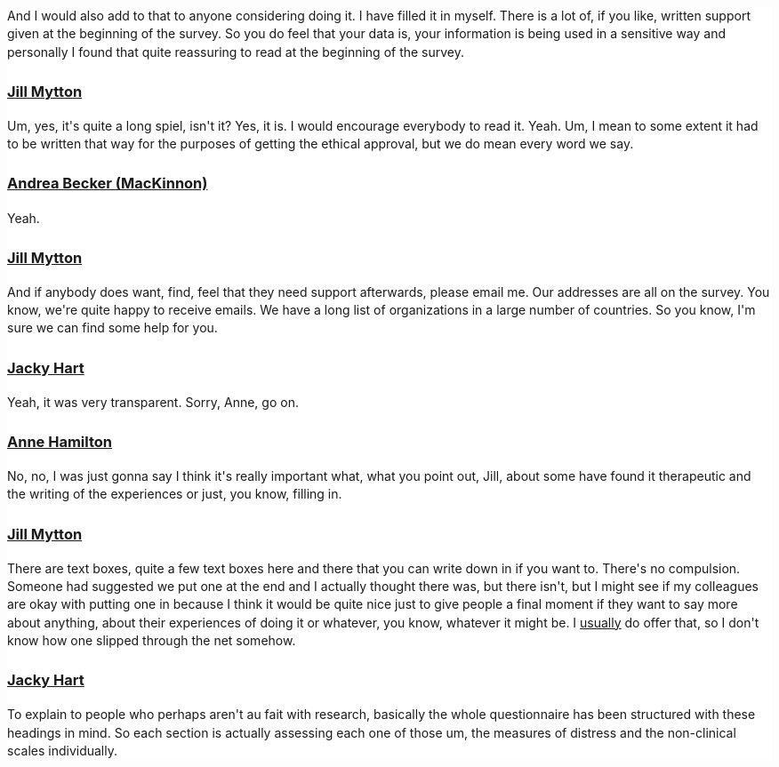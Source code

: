 And I would also add to that to anyone considering doing it. I have filled it in myself. There is a lot of, if you like, written support given at the beginning of the survey. So you do feel that your data is, your information is being used in a sensitive way and personally I found that quite reassuring to read at the beginning of the survey.

### [**Jill Mytton**](https://www.youtube.com/watch?v=I30IoGJRbIA&t=2167s)

Um, yes, it's quite a long spiel, isn't it? Yes, it is. I would encourage everybody to read it. Yeah. Um, I mean to some extent it had to be written that way for the purposes of getting the ethical approval, but we do mean every word we say.

### [**Andrea Becker (MacKinnon)**](https://www.youtube.com/watch?v=I30IoGJRbIA&t=2181s)

Yeah.

### [**Jill Mytton**](https://www.youtube.com/watch?v=I30IoGJRbIA&t=2181s)

And if anybody does want, find, feel that they need support afterwards, please email me. Our addresses are all on the survey. You know, we're quite happy to receive emails. We have a long list of organizations in a large number of countries. So you know, I'm sure we can find some help for you.

### [**Jacky Hart**](https://www.youtube.com/watch?v=I30IoGJRbIA&t=2203s)

Yeah, it was very transparent. Sorry, Anne, go on.

### [**Anne Hamilton**](https://www.youtube.com/watch?v=I30IoGJRbIA&t=2205s)

No, no, I was just gonna say I think it's really important what, what you point out, Jill, about some have found it therapeutic and the writing of the experiences or just, you know, filling in.

### [**Jill Mytton**](https://www.youtube.com/watch?v=I30IoGJRbIA&t=2219s)

There are text boxes, quite a few text boxes here and there that you can write down in if you want to. There's no compulsion. Someone had suggested we put one at the end and I actually thought there was, but there isn't, but I might see if my colleagues are okay with putting one in because I think it would be quite nice just to give people a final moment if they want to say more about anything, about their experiences of doing it or whatever, you know, whatever it might be. I [usually](https://www.youtube.com/watch?v=I30IoGJRbIA&t=2249s) do offer that, so I don't know how one slipped through the net somehow.

### [**Jacky Hart**](https://www.youtube.com/watch?v=I30IoGJRbIA&t=2254s)

To explain to people who perhaps aren't au fait with research, basically the whole questionnaire has been structured with these headings in mind. So each section is actually assessing each one of those um, the measures of distress and the non-clinical scales individually.
